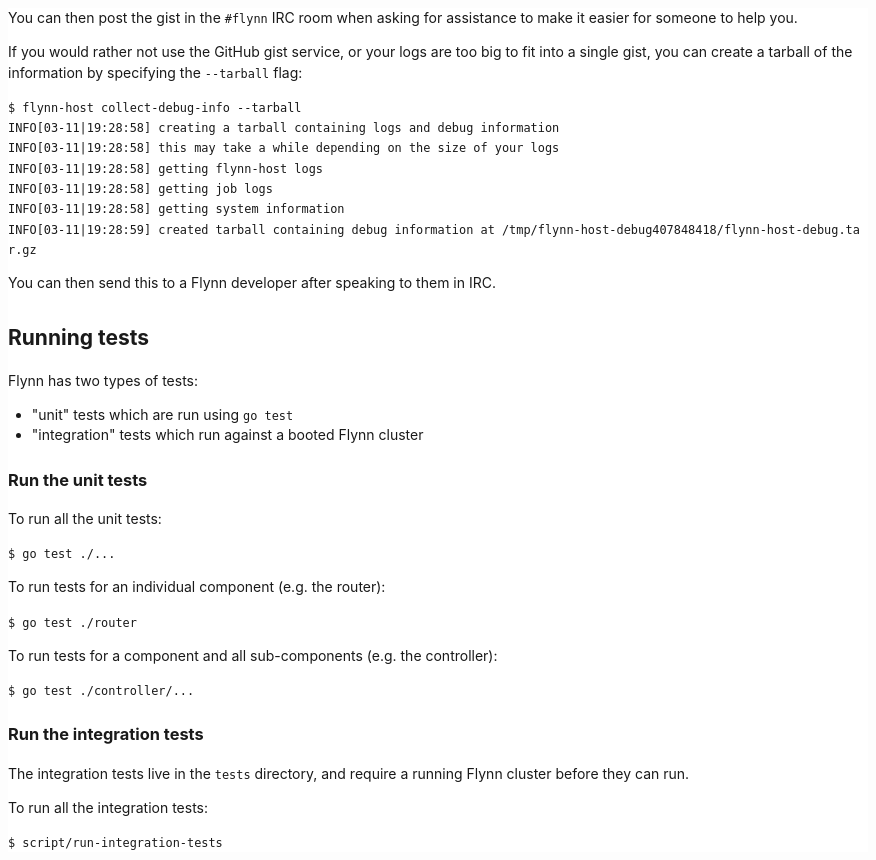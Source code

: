You can then post the gist in the `#flynn` IRC room when asking for assistance to make it easier for
someone to help you.

If you would rather not use the GitHub gist service, or your logs are too big to fit into a single gist,
you can create a tarball of the information by specifying the `--tarball` flag:

```
$ flynn-host collect-debug-info --tarball
INFO[03-11|19:28:58] creating a tarball containing logs and debug information
INFO[03-11|19:28:58] this may take a while depending on the size of your logs
INFO[03-11|19:28:58] getting flynn-host logs
INFO[03-11|19:28:58] getting job logs
INFO[03-11|19:28:58] getting system information
INFO[03-11|19:28:59] created tarball containing debug information at /tmp/flynn-host-debug407848418/flynn-host-debug.tar.gz
```

You can then send this to a Flynn developer after speaking to them in IRC.

## Running tests

Flynn has two types of tests:

* "unit" tests which are run using `go test`
* "integration" tests which run against a booted Flynn cluster

### Run the unit tests

To run all the unit tests:


```
$ go test ./...
```

To run tests for an individual component (e.g. the router):

```
$ go test ./router
```

To run tests for a component and all sub-components (e.g. the controller):

```
$ go test ./controller/...
```

### Run the integration tests

The integration tests live in the `tests` directory, and require a running Flynn
cluster before they can run.

To run all the integration tests:

```
$ script/run-integration-tests
```
